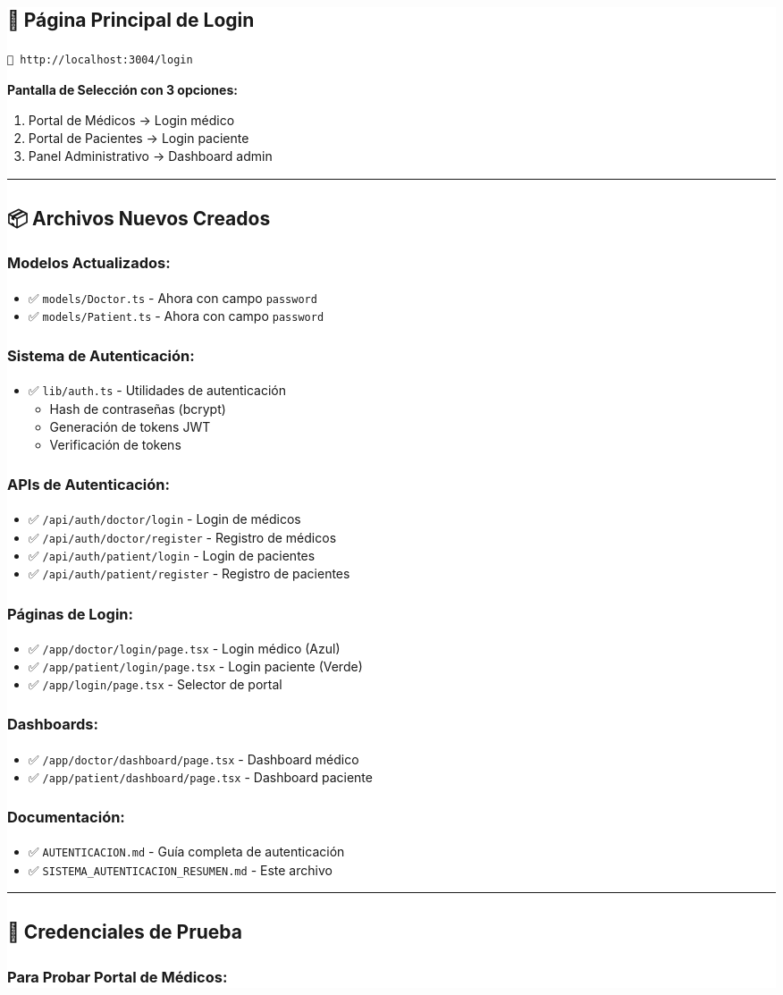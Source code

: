 
## 🎯 **Página Principal de Login**

```
🔗 http://localhost:3004/login
```

**Pantalla de Selección con 3 opciones:**
1. Portal de Médicos → Login médico
2. Portal de Pacientes → Login paciente
3. Panel Administrativo → Dashboard admin

---

## 📦 **Archivos Nuevos Creados**

### **Modelos Actualizados:**
- ✅ `models/Doctor.ts` - Ahora con campo `password`
- ✅ `models/Patient.ts` - Ahora con campo `password`

### **Sistema de Autenticación:**
- ✅ `lib/auth.ts` - Utilidades de autenticación
  - Hash de contraseñas (bcrypt)
  - Generación de tokens JWT
  - Verificación de tokens

### **APIs de Autenticación:**
- ✅ `/api/auth/doctor/login` - Login de médicos
- ✅ `/api/auth/doctor/register` - Registro de médicos
- ✅ `/api/auth/patient/login` - Login de pacientes
- ✅ `/api/auth/patient/register` - Registro de pacientes

### **Páginas de Login:**
- ✅ `/app/doctor/login/page.tsx` - Login médico (Azul)
- ✅ `/app/patient/login/page.tsx` - Login paciente (Verde)
- ✅ `/app/login/page.tsx` - Selector de portal

### **Dashboards:**
- ✅ `/app/doctor/dashboard/page.tsx` - Dashboard médico
- ✅ `/app/patient/dashboard/page.tsx` - Dashboard paciente

### **Documentación:**
- ✅ `AUTENTICACION.md` - Guía completa de autenticación
- ✅ `SISTEMA_AUTENTICACION_RESUMEN.md` - Este archivo

---

## 🔑 **Credenciales de Prueba**

### **Para Probar Portal de Médicos:**
